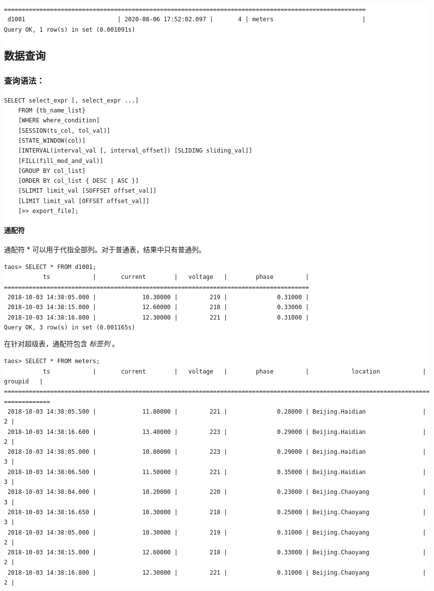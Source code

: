 ```mysql
======================================================================================================
 d1001                          | 2020-08-06 17:52:02.097 |       4 | meters                         |
Query OK, 1 row(s) in set (0.001091s)
```

## <a class="anchor" id="select"></a>数据查询

### 查询语法：

```mysql
SELECT select_expr [, select_expr ...]
    FROM {tb_name_list}
    [WHERE where_condition]
    [SESSION(ts_col, tol_val)]
    [STATE_WINDOW(col)]
    [INTERVAL(interval_val [, interval_offset]) [SLIDING sliding_val]]
    [FILL(fill_mod_and_val)]
    [GROUP BY col_list]
    [ORDER BY col_list { DESC | ASC }]
    [SLIMIT limit_val [SOFFSET offset_val]]
    [LIMIT limit_val [OFFSET offset_val]]
    [>> export_file];
```

#### 通配符

通配符 * 可以用于代指全部列。对于普通表，结果中只有普通列。
```mysql
taos> SELECT * FROM d1001;
           ts            |       current        |   voltage   |        phase         |
======================================================================================
 2018-10-03 14:38:05.000 |             10.30000 |         219 |              0.31000 |
 2018-10-03 14:38:15.000 |             12.60000 |         218 |              0.33000 |
 2018-10-03 14:38:16.800 |             12.30000 |         221 |              0.31000 |
Query OK, 3 row(s) in set (0.001165s)
```

在针对超级表，通配符包含 _标签列_ 。
```mysql
taos> SELECT * FROM meters;
           ts            |       current        |   voltage   |        phase         |            location            |   groupid   |
=====================================================================================================================================
 2018-10-03 14:38:05.500 |             11.80000 |         221 |              0.28000 | Beijing.Haidian                |           2 |
 2018-10-03 14:38:16.600 |             13.40000 |         223 |              0.29000 | Beijing.Haidian                |           2 |
 2018-10-03 14:38:05.000 |             10.80000 |         223 |              0.29000 | Beijing.Haidian                |           3 |
 2018-10-03 14:38:06.500 |             11.50000 |         221 |              0.35000 | Beijing.Haidian                |           3 |
 2018-10-03 14:38:04.000 |             10.20000 |         220 |              0.23000 | Beijing.Chaoyang               |           3 |
 2018-10-03 14:38:16.650 |             10.30000 |         218 |              0.25000 | Beijing.Chaoyang               |           3 |
 2018-10-03 14:38:05.000 |             10.30000 |         219 |              0.31000 | Beijing.Chaoyang               |           2 |
 2018-10-03 14:38:15.000 |             12.60000 |         218 |              0.33000 | Beijing.Chaoyang               |           2 |
 2018-10-03 14:38:16.800 |             12.30000 |         221 |              0.31000 | Beijing.Chaoyang               |           2 |
```